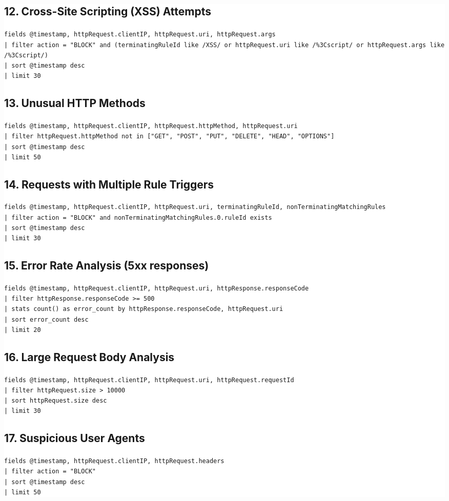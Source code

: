 ## 12. Cross-Site Scripting (XSS) Attempts
```
fields @timestamp, httpRequest.clientIP, httpRequest.uri, httpRequest.args
| filter action = "BLOCK" and (terminatingRuleId like /XSS/ or httpRequest.uri like /%3Cscript/ or httpRequest.args like /%3Cscript/)
| sort @timestamp desc
| limit 30
```

## 13. Unusual HTTP Methods
```
fields @timestamp, httpRequest.clientIP, httpRequest.httpMethod, httpRequest.uri
| filter httpRequest.httpMethod not in ["GET", "POST", "PUT", "DELETE", "HEAD", "OPTIONS"]
| sort @timestamp desc
| limit 50
```

## 14. Requests with Multiple Rule Triggers
```
fields @timestamp, httpRequest.clientIP, httpRequest.uri, terminatingRuleId, nonTerminatingMatchingRules
| filter action = "BLOCK" and nonTerminatingMatchingRules.0.ruleId exists
| sort @timestamp desc
| limit 30
```

## 15. Error Rate Analysis (5xx responses)
```
fields @timestamp, httpRequest.clientIP, httpRequest.uri, httpResponse.responseCode
| filter httpResponse.responseCode >= 500
| stats count() as error_count by httpResponse.responseCode, httpRequest.uri
| sort error_count desc
| limit 20
```

## 16. Large Request Body Analysis
```
fields @timestamp, httpRequest.clientIP, httpRequest.uri, httpRequest.requestId
| filter httpRequest.size > 10000
| sort httpRequest.size desc
| limit 30
```

## 17. Suspicious User Agents
```
fields @timestamp, httpRequest.clientIP, httpRequest.headers
| filter action = "BLOCK"
| sort @timestamp desc
| limit 50
```
